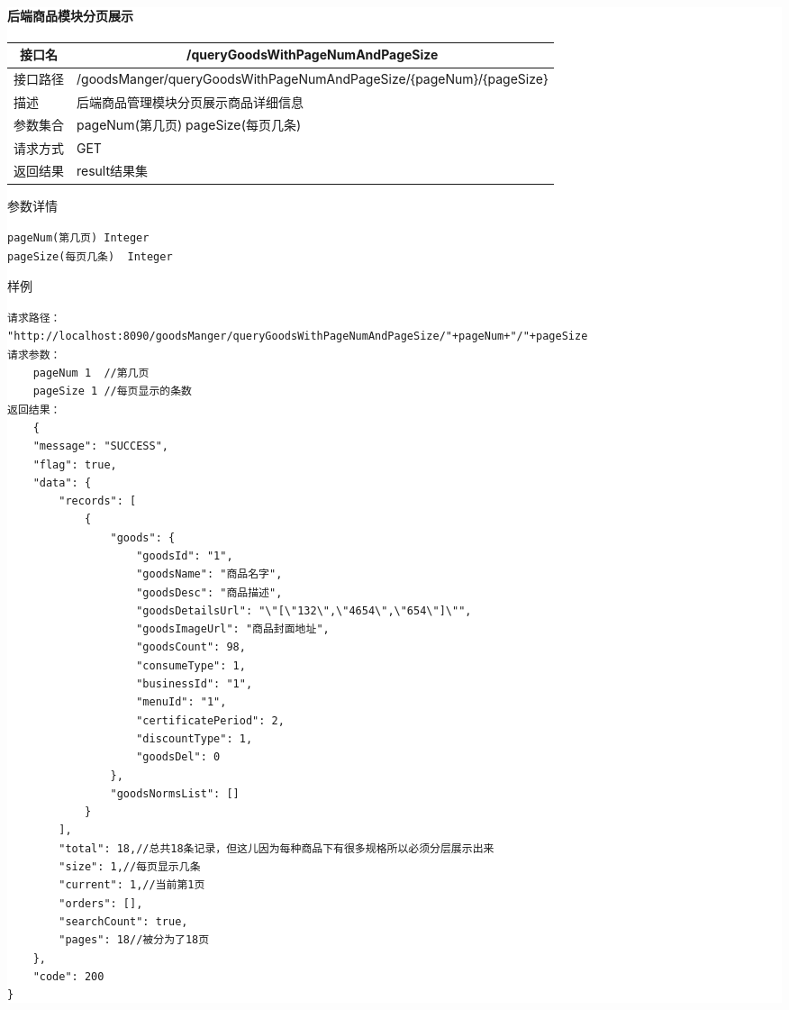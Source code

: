 #### 					后端商品模块分页展示

| 接口名   | /queryGoodsWithPageNumAndPageSize                            |
| -------- | ------------------------------------------------------------ |
| 接口路径 | /goodsManger/queryGoodsWithPageNumAndPageSize/{pageNum}/{pageSize} |
| 描述     | 后端商品管理模块分页展示商品详细信息                         |
| 参数集合 | pageNum(第几页)     pageSize(每页几条)                       |
| 请求方式 | GET                                                          |
| 返回结果 | result结果集                                                 |

参数详情

~~~
pageNum(第几页) Integer
pageSize(每页几条)  Integer
~~~

样例

~~~j&#39;so
请求路径：
"http://localhost:8090/goodsManger/queryGoodsWithPageNumAndPageSize/"+pageNum+"/"+pageSize
请求参数：
	pageNum 1  //第几页
	pageSize 1 //每页显示的条数
返回结果：
	{
    "message": "SUCCESS",
    "flag": true,
    "data": {
        "records": [
            {
                "goods": {
                    "goodsId": "1",
                    "goodsName": "商品名字",
                    "goodsDesc": "商品描述",
                    "goodsDetailsUrl": "\"[\"132\",\"4654\",\"654\"]\"",
                    "goodsImageUrl": "商品封面地址",
                    "goodsCount": 98,
                    "consumeType": 1,
                    "businessId": "1",
                    "menuId": "1",
                    "certificatePeriod": 2,
                    "discountType": 1,
                    "goodsDel": 0
                },
                "goodsNormsList": []
            }
        ],
        "total": 18,//总共18条记录，但这儿因为每种商品下有很多规格所以必须分层展示出来
        "size": 1,//每页显示几条
        "current": 1,//当前第1页
        "orders": [],
        "searchCount": true,
        "pages": 18//被分为了18页
    },
    "code": 200
}
~~~
